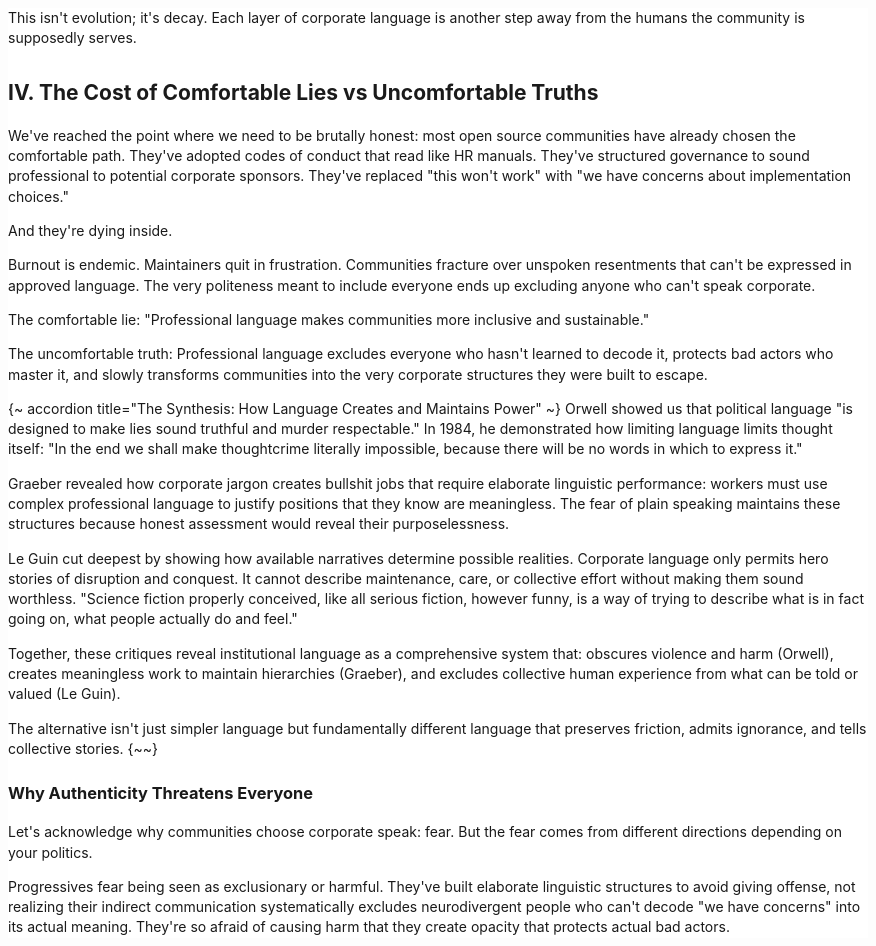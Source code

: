 This isn't evolution; it's decay. Each layer of corporate language is another step away from the humans the community is supposedly serves.

## IV. The Cost of Comfortable Lies vs Uncomfortable Truths

We've reached the point where we need to be brutally honest: most open source communities have already chosen the comfortable path. They've adopted codes of conduct that read like HR manuals. They've structured governance to sound professional to potential corporate sponsors. They've replaced "this won't work" with "we have concerns about implementation choices."

And they're dying inside.

Burnout is endemic. Maintainers quit in frustration. Communities fracture over unspoken resentments that can't be expressed in approved language. The very politeness meant to include everyone ends up excluding anyone who can't speak corporate.

The comfortable lie: "Professional language makes communities more inclusive and sustainable."

The uncomfortable truth: Professional language excludes everyone who hasn't learned to decode it, protects bad actors who master it, and slowly transforms communities into the very corporate structures they were built to escape.

{~ accordion title="The Synthesis: How Language Creates and Maintains Power" ~}
Orwell showed us that political language "is designed to make lies sound truthful and murder respectable." In 1984, he demonstrated how limiting language limits thought itself: "In the end we shall make thoughtcrime literally impossible, because there will be no words in which to express it."

Graeber revealed how corporate jargon creates bullshit jobs that require elaborate linguistic performance: workers must use complex professional language to justify positions that they know are meaningless. The fear of plain speaking maintains these structures because honest assessment would reveal their purposelessness.

Le Guin cut deepest by showing how available narratives determine possible realities. Corporate language only permits hero stories of disruption and conquest. It cannot describe maintenance, care, or collective effort without making them sound worthless. "Science fiction properly conceived, like all serious fiction, however funny, is a way of trying to describe what is in fact going on, what people actually do and feel."

Together, these critiques reveal institutional language as a comprehensive system that: obscures violence and harm (Orwell), creates meaningless work to maintain hierarchies (Graeber), and excludes collective human experience from what can be told or valued (Le Guin).

The alternative isn't just simpler language but fundamentally different language that preserves friction, admits ignorance, and tells collective stories.
{~~}

### Why Authenticity Threatens Everyone

Let's acknowledge why communities choose corporate speak: fear. But the fear comes from different directions depending on your politics.

Progressives fear being seen as exclusionary or harmful. They've built elaborate linguistic structures to avoid giving offense, not realizing their indirect communication systematically excludes neurodivergent people who can't decode "we have concerns" into its actual meaning. They're so afraid of causing harm that they create opacity that protects actual bad actors.
